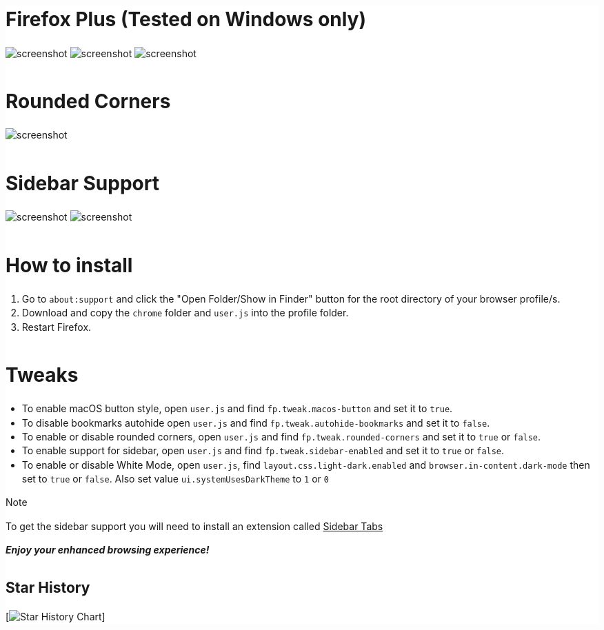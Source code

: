 # Firefox Plus (Tested on Windows only)
<img src="screenshots/firefox-26-11-2023.jpg" alt="screenshot" title="Screenshot" width="900">
<img src="screenshots/firefox-25-11-2023.jpg" alt="screenshot" title="Screenshot" width="900">
<img src="screenshots/Screenshot 2023-12-04 144143.png" alt="screenshot" title="Screenshot" width="900">


# Rounded Corners
<img src="screenshots/rounded-corners.png" alt="screenshot" title="Screenshot" width="900">

# Sidebar Support
<img src="screenshots/sidebar-demo.png" alt="screenshot" title="Screenshot" width="900">
<img src="screenshots/sidebar-demo-video.gif" alt="screenshot" title="Screenshot" width="900">
 

# How to install
1. Go to `about:support` and click the "Open Folder/Show in Finder" button for the root directory of your browser profile/s.
2. Download and copy the `chrome` folder and `user.js` into the profile folder.
3. Restart Firefox.

# Tweaks
- To enable macOS button style, open `user.js` and find `fp.tweak.macos-button` and set it to `true`.  
- To disable bookmarks autohide open `user.js` and find `fp.tweak.autohide-bookmarks` and set it to `false`.
- To enable or disable rounded corners, open `user.js` and find `fp.tweak.rounded-corners` and set it to `true` or `false`.  
- To enable support for sidebar, open `user.js` and find `fp.tweak.sidebar-enabled` and set it to `true` or `false`.
- To enable or disable White Mode, open `user.js`, find `layout.css.light-dark.enabled` and `browser.in-content.dark-mode` then set to `true` or `false`. Also set value `ui.systemUsesDarkTheme` to `1` or `0`
> [!NOTE]
> To get the sidebar support you will need to install an extension called [Sidebar Tabs](https://github.com/asamuzaK/sidebarTabs)


***Enjoy your enhanced browsing experience!***

## Star History

[![Star History Chart](https://api.star-history.com/svg?repos=amnweb/firefox-plus&type=Date)]
